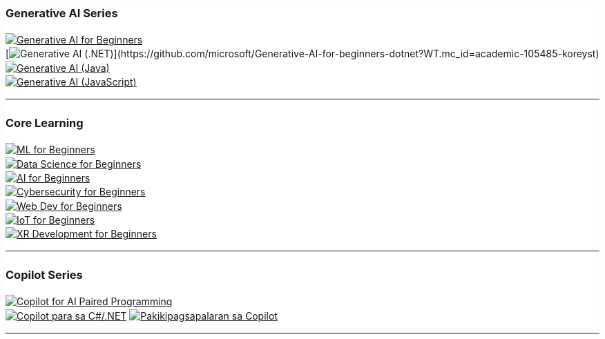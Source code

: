 ### Generative AI Series  
[![Generative AI for Beginners](https://img.shields.io/badge/Generative%20AI%20for%20Beginners-8B5CF6?style=for-the-badge&labelColor=E5E7EB&color=8B5CF6)](https://github.com/microsoft/generative-ai-for-beginners?WT.mc_id=academic-105485-koreyst)  
[![Generative AI (.NET)](https://img.shields.io/badge/Generative%20AI%20(.NET)-9333EA?style=for-the-badge&labelColor=E5E7EB&color=9333EA)](https://github.com/microsoft/Generative-AI-for-beginners-dotnet?WT.mc_id=academic-105485-koreyst)  
[![Generative AI (Java)](https://img.shields.io/badge/Generative%20AI%20(Java)-C084FC?style=for-the-badge&labelColor=E5E7EB&color=C084FC)](https://github.com/microsoft/generative-ai-for-beginners-java?WT.mc_id=academic-105485-koreyst)  
[![Generative AI (JavaScript)](https://img.shields.io/badge/Generative%20AI%20(JavaScript)-E879F9?style=for-the-badge&labelColor=E5E7EB&color=E879F9)](https://github.com/microsoft/generative-ai-with-javascript?WT.mc_id=academic-105485-koreyst)  

---

### Core Learning  
[![ML for Beginners](https://img.shields.io/badge/ML%20for%20Beginners-22C55E?style=for-the-badge&labelColor=E5E7EB&color=22C55E)](https://aka.ms/ml-beginners?WT.mc_id=academic-105485-koreyst)  
[![Data Science for Beginners](https://img.shields.io/badge/Data%20Science%20for%20Beginners-84CC16?style=for-the-badge&labelColor=E5E7EB&color=84CC16)](https://aka.ms/datascience-beginners?WT.mc_id=academic-105485-koreyst)  
[![AI for Beginners](https://img.shields.io/badge/AI%20for%20Beginners-A3E635?style=for-the-badge&labelColor=E5E7EB&color=A3E635)](https://aka.ms/ai-beginners?WT.mc_id=academic-105485-koreyst)  
[![Cybersecurity for Beginners](https://img.shields.io/badge/Cybersecurity%20for%20Beginners-F97316?style=for-the-badge&labelColor=E5E7EB&color=F97316)](https://github.com/microsoft/Security-101?WT.mc_id=academic-96948-sayoung)  
[![Web Dev for Beginners](https://img.shields.io/badge/Web%20Dev%20for%20Beginners-EC4899?style=for-the-badge&labelColor=E5E7EB&color=EC4899)](https://aka.ms/webdev-beginners?WT.mc_id=academic-105485-koreyst)  
[![IoT for Beginners](https://img.shields.io/badge/IoT%20for%20Beginners-14B8A6?style=for-the-badge&labelColor=E5E7EB&color=14B8A6)](https://aka.ms/iot-beginners?WT.mc_id=academic-105485-koreyst)  
[![XR Development for Beginners](https://img.shields.io/badge/XR%20Development%20for%20Beginners-38BDF8?style=for-the-badge&labelColor=E5E7EB&color=38BDF8)](https://github.com/microsoft/xr-development-for-beginners?WT.mc_id=academic-105485-koreyst)  

---

### Copilot Series  
[![Copilot for AI Paired Programming](https://img.shields.io/badge/Copilot%20for%20AI%20Paired%20Programming-FACC15?style=for-the-badge&labelColor=E5E7EB&color=FACC15)](https://aka.ms/GitHubCopilotAI?WT.mc_id=academic-105485-koreyst)  
[![Copilot para sa C#/.NET](https://img.shields.io/badge/Copilot%20for%20C%23/.NET-FBBF24?style=for-the-badge&labelColor=E5E7EB&color=FBBF24)](https://github.com/microsoft/mastering-github-copilot-for-dotnet-csharp-developers?WT.mc_id=academic-105485-koreyst)
[![Pakikipagsapalaran sa Copilot](https://img.shields.io/badge/Copilot%20Adventure-FDE68A?style=for-the-badge&labelColor=E5E7EB&color=FDE68A)](https://github.com/microsoft/CopilotAdventures?WT.mc_id=academic-105485-koreyst)


---
